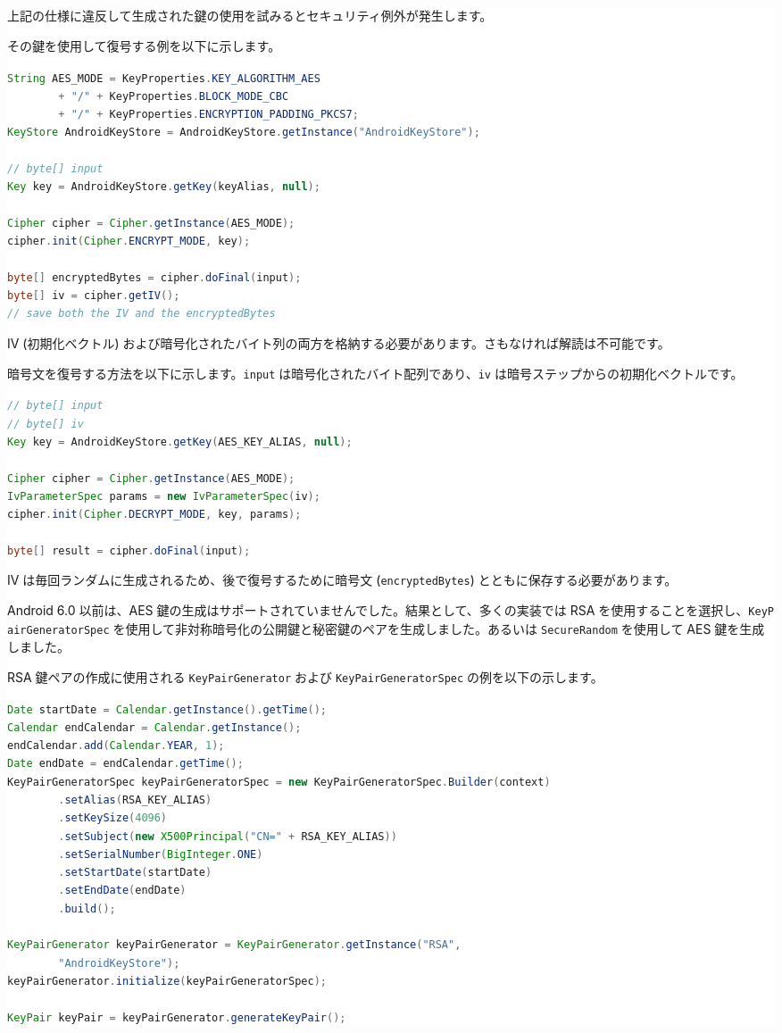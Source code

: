 上記の仕様に違反して生成された鍵の使用を試みるとセキュリティ例外が発生します。

その鍵を使用して復号する例を以下に示します。

```Java
String AES_MODE = KeyProperties.KEY_ALGORITHM_AES
        + "/" + KeyProperties.BLOCK_MODE_CBC
        + "/" + KeyProperties.ENCRYPTION_PADDING_PKCS7;
KeyStore AndroidKeyStore = AndroidKeyStore.getInstance("AndroidKeyStore");

// byte[] input
Key key = AndroidKeyStore.getKey(keyAlias, null);

Cipher cipher = Cipher.getInstance(AES_MODE);
cipher.init(Cipher.ENCRYPT_MODE, key);

byte[] encryptedBytes = cipher.doFinal(input);
byte[] iv = cipher.getIV();
// save both the IV and the encryptedBytes
```

IV (初期化ベクトル) および暗号化されたバイト列の両方を格納する必要があります。さもなければ解読は不可能です。

暗号文を復号する方法を以下に示します。`input` は暗号化されたバイト配列であり、`iv` は暗号ステップからの初期化ベクトルです。

```Java
// byte[] input
// byte[] iv
Key key = AndroidKeyStore.getKey(AES_KEY_ALIAS, null);

Cipher cipher = Cipher.getInstance(AES_MODE);
IvParameterSpec params = new IvParameterSpec(iv);
cipher.init(Cipher.DECRYPT_MODE, key, params);

byte[] result = cipher.doFinal(input);
```

IV は毎回ランダムに生成されるため、後で復号するために暗号文 (`encryptedBytes`) とともに保存する必要があります。

Android 6.0 以前は、AES 鍵の生成はサポートされていませんでした。結果として、多くの実装では RSA を使用することを選択し、`KeyPairGeneratorSpec` を使用して非対称暗号化の公開鍵と秘密鍵のペアを生成しました。あるいは `SecureRandom` を使用して AES 鍵を生成しました。

RSA 鍵ペアの作成に使用される `KeyPairGenerator` および `KeyPairGeneratorSpec` の例を以下の示します。

```Java
Date startDate = Calendar.getInstance().getTime();
Calendar endCalendar = Calendar.getInstance();
endCalendar.add(Calendar.YEAR, 1);
Date endDate = endCalendar.getTime();
KeyPairGeneratorSpec keyPairGeneratorSpec = new KeyPairGeneratorSpec.Builder(context)
        .setAlias(RSA_KEY_ALIAS)
        .setKeySize(4096)
        .setSubject(new X500Principal("CN=" + RSA_KEY_ALIAS))
        .setSerialNumber(BigInteger.ONE)
        .setStartDate(startDate)
        .setEndDate(endDate)
        .build();

KeyPairGenerator keyPairGenerator = KeyPairGenerator.getInstance("RSA",
        "AndroidKeyStore");
keyPairGenerator.initialize(keyPairGeneratorSpec);

KeyPair keyPair = keyPairGenerator.generateKeyPair();
```
